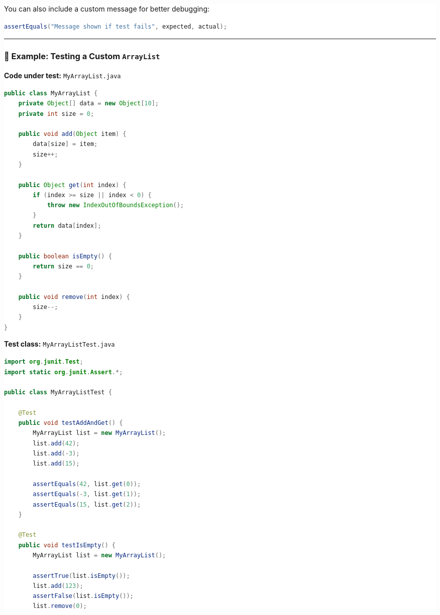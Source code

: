 You can also include a custom message for better debugging:

```java
assertEquals("Message shown if test fails", expected, actual);
```

---

### 🧩 Example: Testing a Custom `ArrayList`

**Code under test:** `MyArrayList.java`

```java
public class MyArrayList {
    private Object[] data = new Object[10];
    private int size = 0;

    public void add(Object item) {
        data[size] = item;
        size++;
    }

    public Object get(int index) {
        if (index >= size || index < 0) {
            throw new IndexOutOfBoundsException();
        }
        return data[index];
    }

    public boolean isEmpty() {
        return size == 0;
    }

    public void remove(int index) {
        size--;
    }
}
```

**Test class:** `MyArrayListTest.java`

```java
import org.junit.Test;
import static org.junit.Assert.*;

public class MyArrayListTest {

    @Test
    public void testAddAndGet() {
        MyArrayList list = new MyArrayList();
        list.add(42);
        list.add(-3);
        list.add(15);

        assertEquals(42, list.get(0));
        assertEquals(-3, list.get(1));
        assertEquals(15, list.get(2));
    }

    @Test
    public void testIsEmpty() {
        MyArrayList list = new MyArrayList();

        assertTrue(list.isEmpty());
        list.add(123);
        assertFalse(list.isEmpty());
        list.remove(0);
```